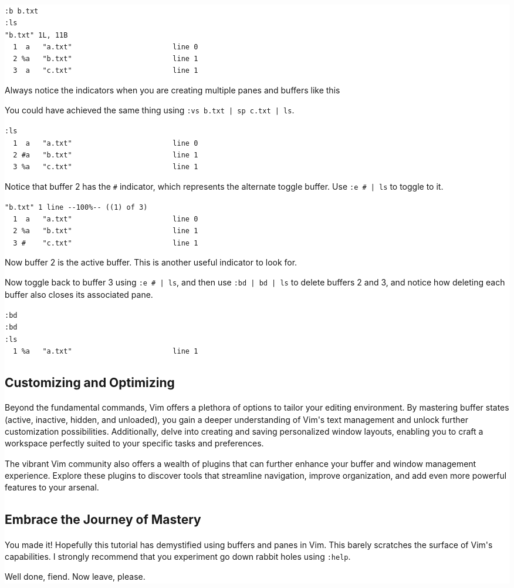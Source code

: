 ```vim
:b b.txt
:ls
"b.txt" 1L, 11B
  1  a   "a.txt"                        line 0
  2 %a   "b.txt"                        line 1
  3  a   "c.txt"                        line 1
```

Always notice the indicators when you are creating multiple panes and buffers like this

You could have achieved the same thing using `:vs b.txt | sp c.txt | ls`.

```vim
:ls
  1  a   "a.txt"                        line 0
  2 #a   "b.txt"                        line 1
  3 %a   "c.txt"                        line 1
```

Notice that buffer 2 has the `#` indicator, which represents the alternate toggle buffer. Use `:e # | ls` to toggle to it.

```vim
"b.txt" 1 line --100%-- ((1) of 3)
  1  a   "a.txt"                        line 0
  2 %a   "b.txt"                        line 1
  3 #    "c.txt"                        line 1
```

Now buffer 2 is the active buffer. This is another useful indicator to look for.

Now toggle back to buffer 3 using `:e # | ls`, and then use `:bd | bd | ls` to delete buffers 2 and 3, and notice how deleting each buffer also closes its associated pane.

```vim
:bd
:bd
:ls
  1 %a   "a.txt"                        line 1
```

## Customizing and Optimizing

Beyond the fundamental commands, Vim offers a plethora of options to tailor your editing environment. By mastering buffer states (active, inactive, hidden, and unloaded), you gain a deeper understanding of Vim's text management and unlock further customization possibilities. Additionally, delve into creating and saving personalized window layouts, enabling you to craft a workspace perfectly suited to your specific tasks and preferences.

The vibrant Vim community also offers a wealth of plugins that can further enhance your buffer and window management experience. Explore these plugins to discover tools that streamline navigation, improve organization, and add even more powerful features to your arsenal.

## Embrace the Journey of Mastery

You made it! Hopefully this tutorial has demystified using buffers and panes in Vim. This barely scratches the surface of Vim's capabilities. I strongly recommend that you experiment go down rabbit holes using `:help`.

Well done, fiend. Now leave, please.
